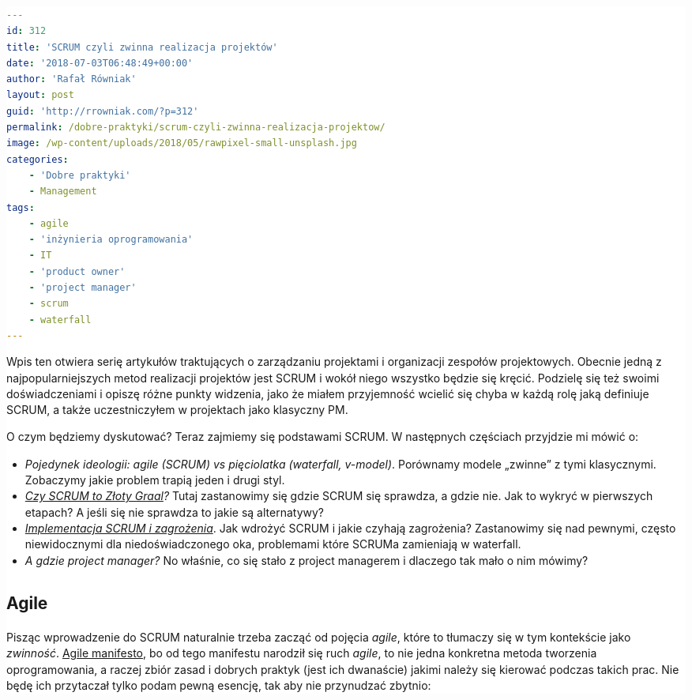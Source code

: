 ```yaml
---
id: 312
title: 'SCRUM czyli zwinna realizacja projektów'
date: '2018-07-03T06:48:49+00:00'
author: 'Rafał Równiak'
layout: post
guid: 'http://rrowniak.com/?p=312'
permalink: /dobre-praktyki/scrum-czyli-zwinna-realizacja-projektow/
image: /wp-content/uploads/2018/05/rawpixel-small-unsplash.jpg
categories:
    - 'Dobre praktyki'
    - Management
tags:
    - agile
    - 'inżynieria oprogramowania'
    - IT
    - 'product owner'
    - 'project manager'
    - scrum
    - waterfall
---
```


Wpis ten otwiera serię artykułów traktujących o zarządzaniu projektami i organizacji zespołów projektowych. Obecnie jedną z najpopularniejszych metod realizacji projektów jest SCRUM i wokół niego wszystko będzie się kręcić. Podzielę się też swoimi doświadczeniami i opiszę różne punkty widzenia, jako że miałem przyjemność wcielić się chyba w każdą rolę jaką definiuje SCRUM, a także uczestniczyłem w projektach jako klasyczny PM.

O czym będziemy dyskutować? Teraz zajmiemy się podstawami SCRUM. W następnych częściach przyjdzie mi mówić o:

- *Pojedynek ideologii: agile (SCRUM) vs pięciolatka (waterfall, v-model)*. Porównamy modele „zwinne” z tymi klasycznymi. Zobaczymy jakie problem trapią jeden i drugi styl.
- *[Czy SCRUM to Złoty Graal](http://rrowniak.com/it/czy-scrum-to-zloty-graal-zarzadzania-projektami/)?* Tutaj zastanowimy się gdzie SCRUM się sprawdza, a gdzie nie. Jak to wykryć w pierwszych etapach? A jeśli się nie sprawdza to jakie są alternatywy?
- [*Implementacja SCRUM i zagrożenia*](http://rrowniak.com/it/implementacja-scrum-zagrozenia/). Jak wdrożyć SCRUM i jakie czyhają zagrożenia? Zastanowimy się nad pewnymi, często niewidocznymi dla niedoświadczonego oka, problemami które SCRUMa zamieniają w waterfall.
- *A gdzie project manager?* No właśnie, co się stało z project managerem i dlaczego tak mało o nim mówimy?

## Agile

Pisząc wprowadzenie do SCRUM naturalnie trzeba zacząć od pojęcia *agile*, które to tłumaczy się w tym kontekście jako *zwinność*. [Agile manifesto](http://agilemanifesto.org/), bo od tego manifestu narodził się ruch *agile*, to nie jedna konkretna metoda tworzenia oprogramowania, a raczej zbiór zasad i dobrych praktyk (jest ich dwanaście) jakimi należy się kierować podczas takich prac. Nie będę ich przytaczał tylko podam pewną esencję, tak aby nie przynudzać zbytnio:
